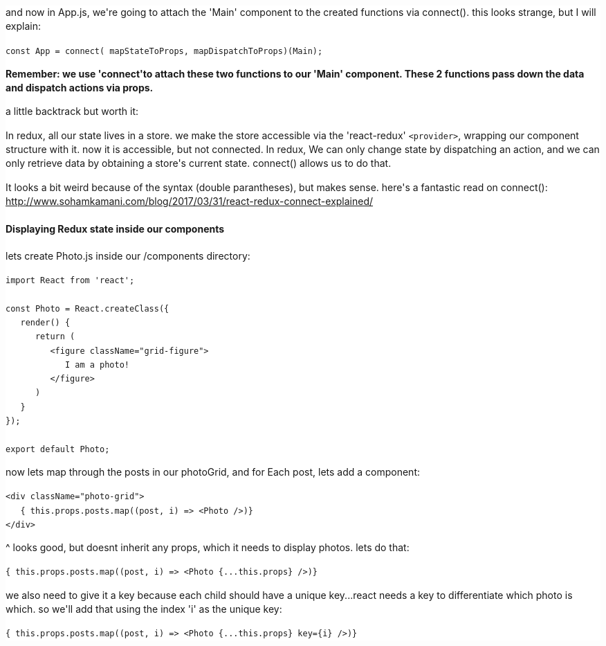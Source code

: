 
and now in App.js, we're going to attach the 'Main' component to the created functions via connect(). this looks strange, but I will explain:

`const App = connect( mapStateToProps, mapDispatchToProps)(Main);`

**Remember: we use 'connect'to attach these two functions to our 'Main' component. These 2 functions pass down the data and dispatch actions via props.**

a little backtrack but worth it:

In redux, all our state lives in a store. we make the store accessible via the 'react-redux' `<provider>`, wrapping our component structure with it. now it is accessible, but not connected. In redux, We can only change state by dispatching an action, and we can only retrieve data by obtaining a store's current state. connect() allows us to do that.

It looks a bit weird because of the syntax (double parantheses), but makes sense. here's a fantastic read on connect():
http://www.sohamkamani.com/blog/2017/03/31/react-redux-connect-explained/


#### Displaying Redux state inside our components

lets create Photo.js inside our /components directory:
```
import React from 'react';

const Photo = React.createClass({
   render() {
      return (
         <figure className="grid-figure">
            I am a photo!
         </figure>
      )
   }
});

export default Photo;

```

now lets map through the posts in our photoGrid, and for Each post, lets add a <Photo/> component:
```
<div className="photo-grid">
   { this.props.posts.map((post, i) => <Photo />)}
</div>
```

^ looks good, but doesnt inherit any props, which it needs to display photos. lets do that:

`{ this.props.posts.map((post, i) => <Photo {...this.props} />)}`

we also need to give it a key because each child should have a unique key...react needs a key to differentiate which photo is which. so we'll add that using the index 'i' as the unique key:

```
{ this.props.posts.map((post, i) => <Photo {...this.props} key={i} />)}
```

